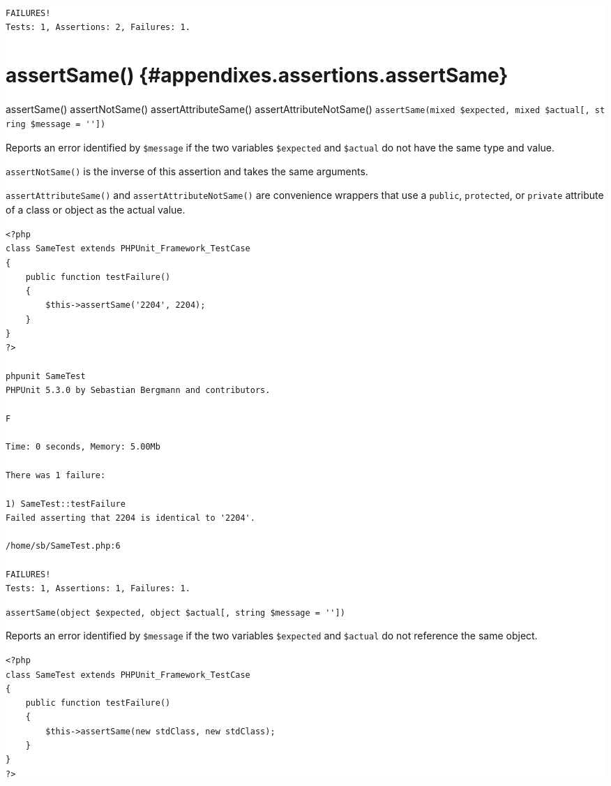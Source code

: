     FAILURES!
    Tests: 1, Assertions: 2, Failures: 1.

assertSame() {#appendixes.assertions.assertSame}
============

assertSame()
assertNotSame()
assertAttributeSame()
assertAttributeNotSame()
`assertSame(mixed $expected, mixed $actual[, string $message = ''])`

Reports an error identified by `$message` if the two variables
`$expected` and `$actual` do not have the same type and value.

`assertNotSame()` is the inverse of this assertion and takes the same
arguments.

`assertAttributeSame()` and `assertAttributeNotSame()` are convenience
wrappers that use a `public`, `protected`, or `private` attribute of a
class or object as the actual value.

    <?php
    class SameTest extends PHPUnit_Framework_TestCase
    {
        public function testFailure()
        {
            $this->assertSame('2204', 2204);
        }
    }
    ?>

    phpunit SameTest
    PHPUnit 5.3.0 by Sebastian Bergmann and contributors.

    F

    Time: 0 seconds, Memory: 5.00Mb

    There was 1 failure:

    1) SameTest::testFailure
    Failed asserting that 2204 is identical to '2204'.

    /home/sb/SameTest.php:6

    FAILURES!
    Tests: 1, Assertions: 1, Failures: 1.

`assertSame(object $expected, object $actual[, string $message = ''])`

Reports an error identified by `$message` if the two variables
`$expected` and `$actual` do not reference the same object.

    <?php
    class SameTest extends PHPUnit_Framework_TestCase
    {
        public function testFailure()
        {
            $this->assertSame(new stdClass, new stdClass);
        }
    }
    ?>
